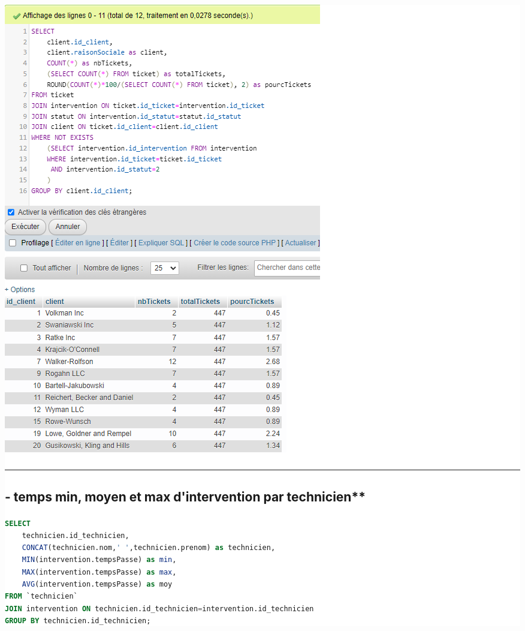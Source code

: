![alt text](images/img12.png "Title")

---

## - temps min, moyen et max d'intervention par technicien\*\*

```sql
SELECT
	technicien.id_technicien,
    CONCAT(technicien.nom,' ',technicien.prenom) as technicien,
	MIN(intervention.tempsPasse) as min,
    MAX(intervention.tempsPasse) as max,
    AVG(intervention.tempsPasse) as moy
FROM `technicien`
JOIN intervention ON technicien.id_technicien=intervention.id_technicien
GROUP BY technicien.id_technicien;
```
